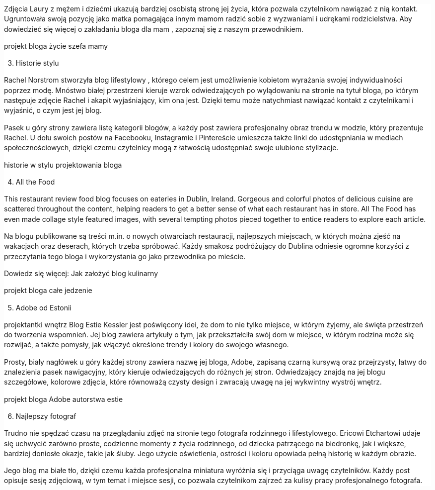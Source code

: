 Zdjęcia Laury z mężem i dziećmi ukazują bardziej osobistą stronę jej życia, która pozwala czytelnikom nawiązać z nią kontakt. Ugruntowała swoją pozycję jako matka pomagająca innym mamom radzić sobie z wyzwaniami i udrękami rodzicielstwa. Aby dowiedzieć się więcej o zakładaniu bloga dla mam , zapoznaj się z naszym przewodnikiem.

projekt bloga życie szefa mamy

3.  Historie stylu

Rachel Norstrom stworzyła blog lifestylowy , którego celem jest umożliwienie kobietom wyrażania swojej indywidualności poprzez modę. Mnóstwo białej przestrzeni kieruje wzrok odwiedzających po wylądowaniu na stronie na tytuł bloga, po którym następuje zdjęcie Rachel i akapit wyjaśniający, kim ona jest. Dzięki temu może natychmiast nawiązać kontakt z czytelnikami i wyjaśnić, o czym jest jej blog.

Pasek u góry strony zawiera listę kategorii blogów, a każdy post zawiera profesjonalny obraz trendu w modzie, który prezentuje Rachel. U dołu swoich postów na Facebooku, Instagramie i Pintereście umieszcza także linki do udostępniania w mediach społecznościowych, dzięki czemu czytelnicy mogą z łatwością udostępniać swoje ulubione stylizacje.

historie w stylu projektowania bloga

4.  All the Food

This restaurant review food blog focuses on eateries in Dublin, Ireland. Gorgeous and colorful photos of delicious cuisine are scattered throughout the content, helping readers to get a better sense of what each restaurant has in store. All The Food has even made collage style featured images, with several tempting photos pieced together to entice readers to explore each article.

Na blogu publikowane są treści m.in. o nowych otwarciach restauracji, najlepszych miejscach, w których można zjeść na wakacjach oraz deserach, których trzeba spróbować. Każdy smakosz podróżujący do Dublina odniesie ogromne korzyści z przeczytania tego bloga i wykorzystania go jako przewodnika po mieście.

Dowiedz się więcej: Jak założyć blog kulinarny

projekt bloga całe jedzenie

5.  Adobe od Estonii

projektantki wnętrz Blog Estie Kessler jest poświęcony idei, że dom to nie tylko miejsce, w którym żyjemy, ale święta przestrzeń do tworzenia wspomnień. Jej blog zawiera artykuły o tym, jak przekształciła swój dom w miejsce, w którym rodzina może się rozwijać, a także pomysły, jak włączyć określone trendy i kolory do swojego własnego.

Prosty, biały nagłówek u góry każdej strony zawiera nazwę jej bloga, Adobe, zapisaną czarną kursywą oraz przejrzysty, łatwy do znalezienia pasek nawigacyjny, który kieruje odwiedzających do różnych jej stron. Odwiedzający znajdą na jej blogu szczegółowe, kolorowe zdjęcia, które równoważą czysty design i zwracają uwagę na jej wykwintny wystrój wnętrz.

projekt bloga Adobe autorstwa estie

6.  Najlepszy fotograf

Trudno nie spędzać czasu na przeglądaniu zdjęć na stronie tego fotografa rodzinnego i lifestylowego. Ericowi Etchartowi udaje się uchwycić zarówno proste, codzienne momenty z życia rodzinnego, od dziecka patrzącego na biedronkę, jak i większe, bardziej doniosłe okazje, takie jak śluby. Jego użycie oświetlenia, ostrości i koloru opowiada pełną historię w każdym obrazie.

Jego blog ma białe tło, dzięki czemu każda profesjonalna miniatura wyróżnia się i przyciąga uwagę czytelników. Każdy post opisuje sesję zdjęciową, w tym temat i miejsce sesji, co pozwala czytelnikom zajrzeć za kulisy pracy profesjonalnego fotografa.
